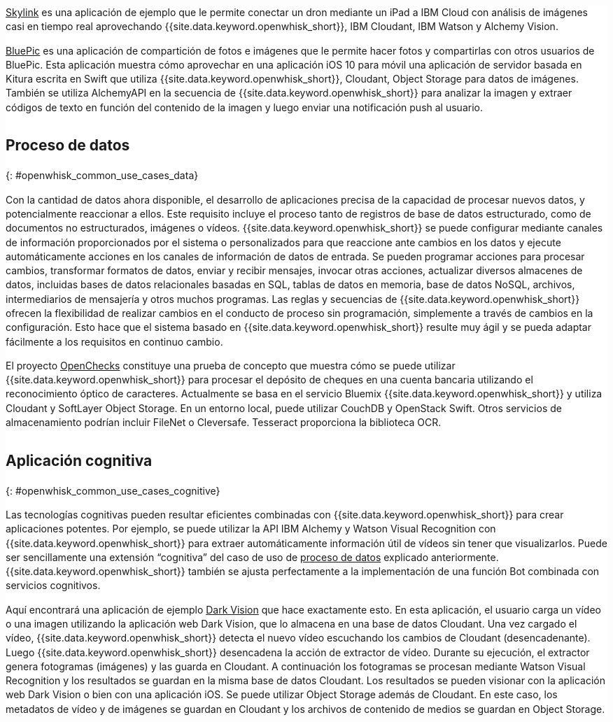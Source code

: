 [Skylink](https://github.com/IBM-Bluemix/skylink) es una aplicación de ejemplo que le permite conectar un dron mediante un iPad a IBM Cloud con análisis de imágenes casi en tiempo real aprovechando {{site.data.keyword.openwhisk_short}}, IBM Cloudant, IBM Watson y Alchemy Vision.

[BluePic](https://github.com/IBM-Swift/BluePic) es una aplicación de compartición de fotos e imágenes que le permite hacer fotos y compartirlas con otros usuarios de BluePic. Esta aplicación muestra cómo aprovechar en una aplicación iOS 10 para móvil una aplicación de servidor basada en Kitura escrita en Swift que utiliza {{site.data.keyword.openwhisk_short}}, Cloudant, Object Storage para datos de imágenes. También se utiliza AlchemyAPI en la secuencia de {{site.data.keyword.openwhisk_short}} para analizar la imagen y extraer códigos de texto en función del contenido de la imagen y luego enviar una notificación push al usuario.

## Proceso de datos
{: #openwhisk_common_use_cases_data}

Con la cantidad de datos ahora disponible, el desarrollo de aplicaciones precisa de la capacidad de procesar nuevos datos, y
potencialmente reaccionar a ellos. Este requisito incluye el proceso tanto de registros de base de datos estructurado, como de documentos no estructurados, imágenes o vídeos. {{site.data.keyword.openwhisk_short}} se puede configurar mediante canales de información proporcionados por el sistema o personalizados para que reaccione ante cambios en los datos y ejecute automáticamente acciones en los canales de información de datos de entrada. Se pueden programar acciones para procesar cambios, transformar formatos de datos, enviar y recibir mensajes, invocar otras acciones, actualizar diversos almacenes de datos, incluidas bases de datos relacionales basadas en SQL, tablas de datos en memoria, base de datos NoSQL, archivos, intermediarios de mensajería y otros muchos programas. Las reglas y secuencias de {{site.data.keyword.openwhisk_short}} ofrecen la flexibilidad de realizar cambios en el conducto de proceso sin programación, simplemente a través de cambios en la configuración. Esto hace que el sistema basado en {{site.data.keyword.openwhisk_short}} resulte muy ágil y se pueda adaptar fácilmente a los requisitos en continuo cambio.

El proyecto [OpenChecks](https://github.com/krook/openchecks) constituye una prueba de concepto que muestra cómo se puede utilizar {{site.data.keyword.openwhisk_short}} para procesar el depósito de cheques en una cuenta bancaria utilizando el reconocimiento óptico de caracteres. Actualmente se basa en el servicio Bluemix {{site.data.keyword.openwhisk_short}} y utiliza Cloudant y SoftLayer Object Storage. En un entorno local, puede utilizar CouchDB y OpenStack Swift. Otros servicios de almacenamiento podrían incluir FileNet o Cleversafe. Tesseract proporciona la biblioteca OCR.
## Aplicación cognitiva
{: #openwhisk_common_use_cases_cognitive}

Las tecnologías cognitivas pueden resultar eficientes combinadas con {{site.data.keyword.openwhisk_short}} para crear aplicaciones potentes. Por ejemplo, se puede utilizar la API IBM Alchemy y Watson Visual Recognition con {{site.data.keyword.openwhisk_short}} para extraer automáticamente información útil de vídeos sin tener que visualizarlos. Puede ser sencillamente una extensión “cognitiva” del caso de uso de [proceso de datos](#data-processing) explicado anteriormente. {{site.data.keyword.openwhisk_short}} también se ajusta perfectamente a la implementación de una función Bot combinada con servicios cognitivos. 

Aquí encontrará una aplicación de ejemplo [Dark Vision](https://github.com/IBM-Bluemix/openwhisk-darkvisionapp) que hace exactamente esto. En esta aplicación, el usuario carga un vídeo o una imagen utilizando la aplicación web Dark Vision, que lo almacena en una base de datos Cloudant. Una vez cargado el vídeo, {{site.data.keyword.openwhisk_short}} detecta el nuevo vídeo escuchando los cambios de Cloudant (desencadenante). Luego {{site.data.keyword.openwhisk_short}} desencadena la acción de extractor de vídeo. Durante su ejecución, el extractor genera fotogramas (imágenes) y las guarda en Cloudant. A continuación los fotogramas se procesan mediante Watson Visual Recognition y los resultados se guardan en la misma base de datos Cloudant. Los resultados se pueden visionar con la aplicación web Dark Vision o bien con una aplicación iOS. Se puede utilizar Object Storage además de Cloudant. En este caso, los metadatos de vídeo y de imágenes se guardan en Cloudant y los archivos de contenido de medios se guardan en Object Storage.
